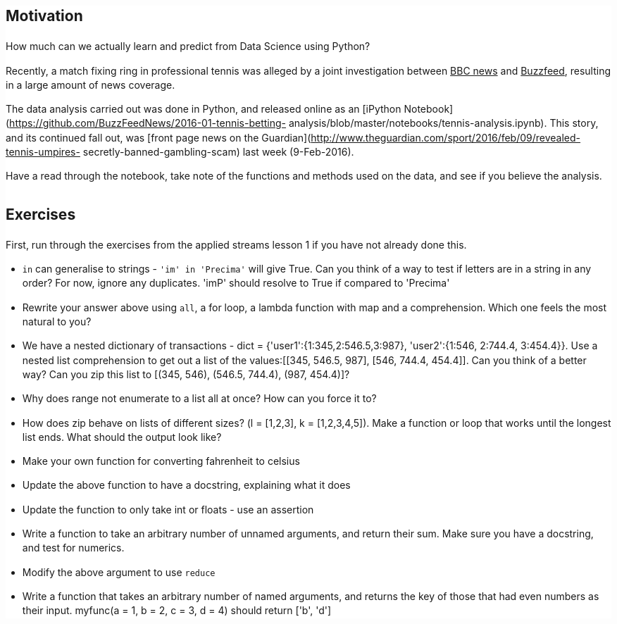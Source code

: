 ## Motivation

How much can we actually learn and predict from Data Science using Python?

Recently, a match fixing ring in professional tennis was alleged by a joint
investigation between [BBC news](http://www.bbc.com/sport/tennis/35319202) and
[Buzzfeed](http://www.buzzfeed.com/heidiblake/the-tennis-racket#.eplO3d4px),
resulting in a large amount of news coverage.

The data analysis carried out was done in Python, and released online as an
[iPython Notebook](https://github.com/BuzzFeedNews/2016-01-tennis-betting-
analysis/blob/master/notebooks/tennis-analysis.ipynb). This story, and its
continued fall out, was [front page news on the
Guardian](http://www.theguardian.com/sport/2016/feb/09/revealed-tennis-umpires-
secretly-banned-gambling-scam) last week (9-Feb-2016).

Have a read through the notebook, take note of the functions and methods used on
the data, and see if you believe the analysis.

## Exercises

First, run through the exercises from the applied streams lesson 1 if you have
not already done this.

* `in` can generalise to strings - `'im' in 'Precima'` will give True. Can you
think of a way to test if letters are in a string in any order? For now, ignore
any duplicates. 'imP' should resolve to True if compared to 'Precima'

* Rewrite your answer above using `all`, a for loop, a lambda function with map
and a comprehension. Which one feels the most natural to you?

* We have a nested dictionary of transactions - dict =
{'user1':{1:345,2:546.5,3:987}, 'user2':{1:546, 2:744.4, 3:454.4}}. Use a nested
list comprehension to get out a list of the values:[[345, 546.5, 987], [546,
744.4, 454.4]]. Can you think of a better way? Can you zip this list to [(345,
546), (546.5, 744.4), (987, 454.4)]?

* Why does range not enumerate to a list all at once? How can you force it to?

* How does zip behave on lists of different sizes? (l = [1,2,3], k =
[1,2,3,4,5]). Make a function or loop that works until the longest list ends.
What should the output look like?

* Make your own function for converting fahrenheit to celsius

* Update the above function to have a docstring, explaining what it does

* Update the function to only take int or floats - use an assertion

* Write a function to take an arbitrary number of unnamed arguments, and return
their sum. Make sure you have a docstring, and test for numerics.

* Modify the above argument to use `reduce`

* Write a function that takes an arbitrary number of named arguments, and
returns the key of those that had even numbers as their input. myfunc(a = 1, b =
2, c = 3, d = 4) should return ['b', 'd']
